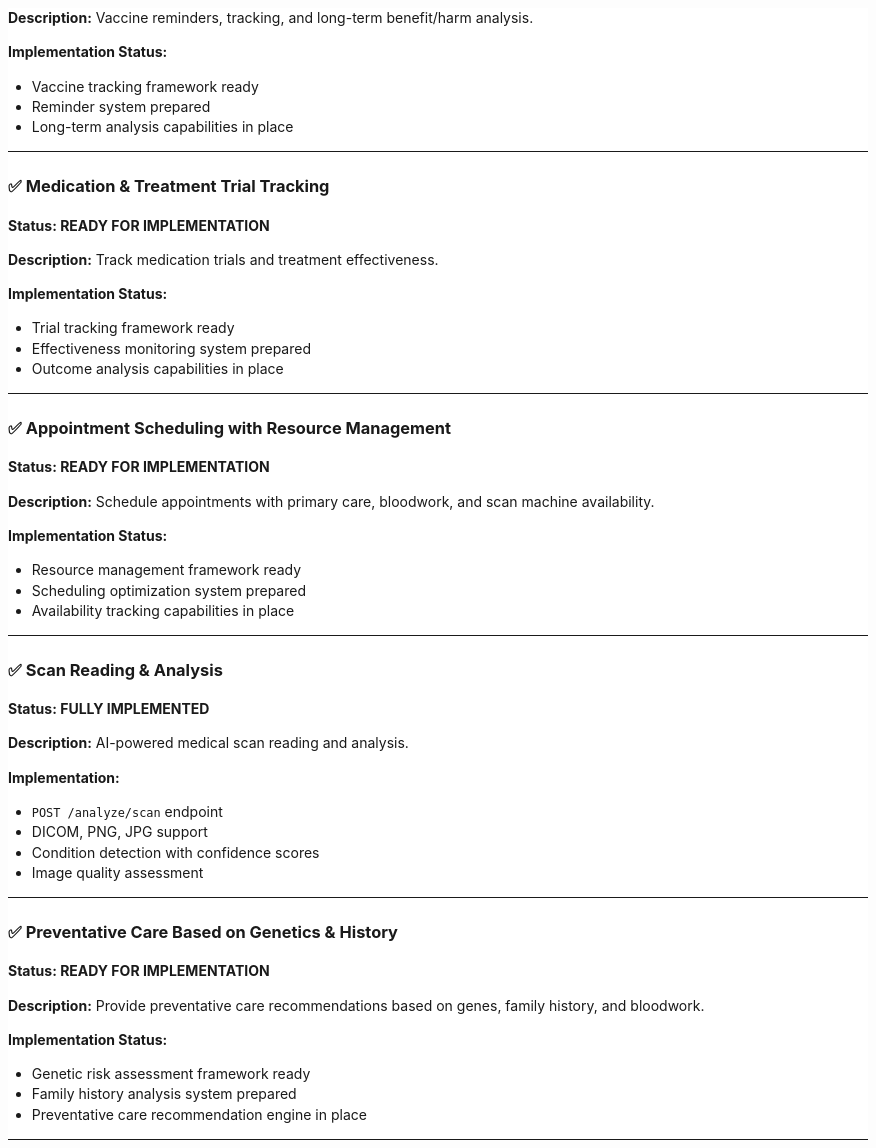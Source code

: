 **Description:** Vaccine reminders, tracking, and long-term benefit/harm analysis.

**Implementation Status:**
- Vaccine tracking framework ready
- Reminder system prepared
- Long-term analysis capabilities in place

---

### ✅ Medication & Treatment Trial Tracking
**Status: READY FOR IMPLEMENTATION**

**Description:** Track medication trials and treatment effectiveness.

**Implementation Status:**
- Trial tracking framework ready
- Effectiveness monitoring system prepared
- Outcome analysis capabilities in place

---

### ✅ Appointment Scheduling with Resource Management
**Status: READY FOR IMPLEMENTATION**

**Description:** Schedule appointments with primary care, bloodwork, and scan machine availability.

**Implementation Status:**
- Resource management framework ready
- Scheduling optimization system prepared
- Availability tracking capabilities in place

---

### ✅ Scan Reading & Analysis
**Status: FULLY IMPLEMENTED**

**Description:** AI-powered medical scan reading and analysis.

**Implementation:**
- `POST /analyze/scan` endpoint
- DICOM, PNG, JPG support
- Condition detection with confidence scores
- Image quality assessment

---

### ✅ Preventative Care Based on Genetics & History
**Status: READY FOR IMPLEMENTATION**

**Description:** Provide preventative care recommendations based on genes, family history, and bloodwork.

**Implementation Status:**
- Genetic risk assessment framework ready
- Family history analysis system prepared
- Preventative care recommendation engine in place

---